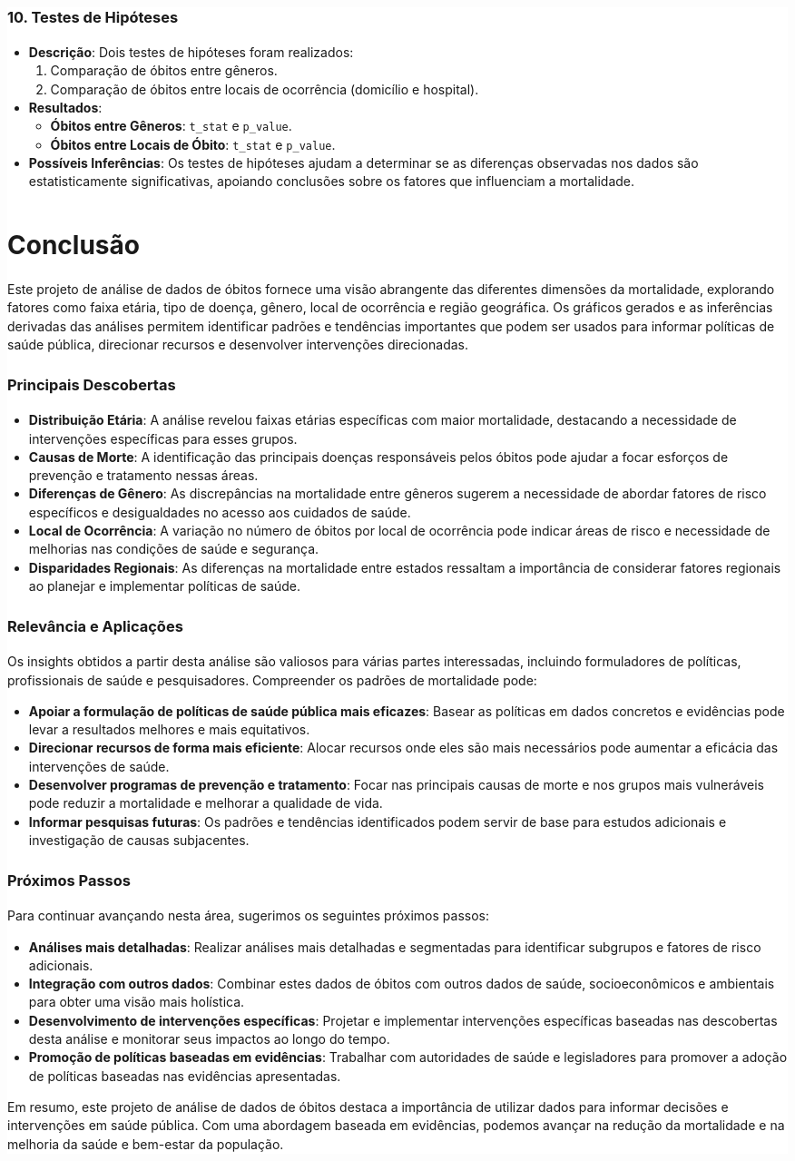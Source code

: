 ### 10. Testes de Hipóteses
- **Descrição**: Dois testes de hipóteses foram realizados:
  1. Comparação de óbitos entre gêneros.
  2. Comparação de óbitos entre locais de ocorrência (domicílio e hospital).
- **Resultados**:
  - **Óbitos entre Gêneros**: `t_stat` e `p_value`.
  - **Óbitos entre Locais de Óbito**: `t_stat` e `p_value`.
- **Possíveis Inferências**: Os testes de hipóteses ajudam a determinar se as diferenças observadas nos dados são estatisticamente significativas, apoiando conclusões sobre os fatores que influenciam a mortalidade.


# Conclusão

Este projeto de análise de dados de óbitos fornece uma visão abrangente das diferentes dimensões da mortalidade, explorando fatores como faixa etária, tipo de doença, gênero, local de ocorrência e região geográfica. Os gráficos gerados e as inferências derivadas das análises permitem identificar padrões e tendências importantes que podem ser usados para informar políticas de saúde pública, direcionar recursos e desenvolver intervenções direcionadas.

### Principais Descobertas
- **Distribuição Etária**: A análise revelou faixas etárias específicas com maior mortalidade, destacando a necessidade de intervenções específicas para esses grupos.
- **Causas de Morte**: A identificação das principais doenças responsáveis pelos óbitos pode ajudar a focar esforços de prevenção e tratamento nessas áreas.
- **Diferenças de Gênero**: As discrepâncias na mortalidade entre gêneros sugerem a necessidade de abordar fatores de risco específicos e desigualdades no acesso aos cuidados de saúde.
- **Local de Ocorrência**: A variação no número de óbitos por local de ocorrência pode indicar áreas de risco e necessidade de melhorias nas condições de saúde e segurança.
- **Disparidades Regionais**: As diferenças na mortalidade entre estados ressaltam a importância de considerar fatores regionais ao planejar e implementar políticas de saúde.

### Relevância e Aplicações
Os insights obtidos a partir desta análise são valiosos para várias partes interessadas, incluindo formuladores de políticas, profissionais de saúde e pesquisadores. Compreender os padrões de mortalidade pode:
- **Apoiar a formulação de políticas de saúde pública mais eficazes**: Basear as políticas em dados concretos e evidências pode levar a resultados melhores e mais equitativos.
- **Direcionar recursos de forma mais eficiente**: Alocar recursos onde eles são mais necessários pode aumentar a eficácia das intervenções de saúde.
- **Desenvolver programas de prevenção e tratamento**: Focar nas principais causas de morte e nos grupos mais vulneráveis pode reduzir a mortalidade e melhorar a qualidade de vida.
- **Informar pesquisas futuras**: Os padrões e tendências identificados podem servir de base para estudos adicionais e investigação de causas subjacentes.

### Próximos Passos
Para continuar avançando nesta área, sugerimos os seguintes próximos passos:
- **Análises mais detalhadas**: Realizar análises mais detalhadas e segmentadas para identificar subgrupos e fatores de risco adicionais.
- **Integração com outros dados**: Combinar estes dados de óbitos com outros dados de saúde, socioeconômicos e ambientais para obter uma visão mais holística.
- **Desenvolvimento de intervenções específicas**: Projetar e implementar intervenções específicas baseadas nas descobertas desta análise e monitorar seus impactos ao longo do tempo.
- **Promoção de políticas baseadas em evidências**: Trabalhar com autoridades de saúde e legisladores para promover a adoção de políticas baseadas nas evidências apresentadas.

Em resumo, este projeto de análise de dados de óbitos destaca a importância de utilizar dados para informar decisões e intervenções em saúde pública. Com uma abordagem baseada em evidências, podemos avançar na redução da mortalidade e na melhoria da saúde e bem-estar da população.
